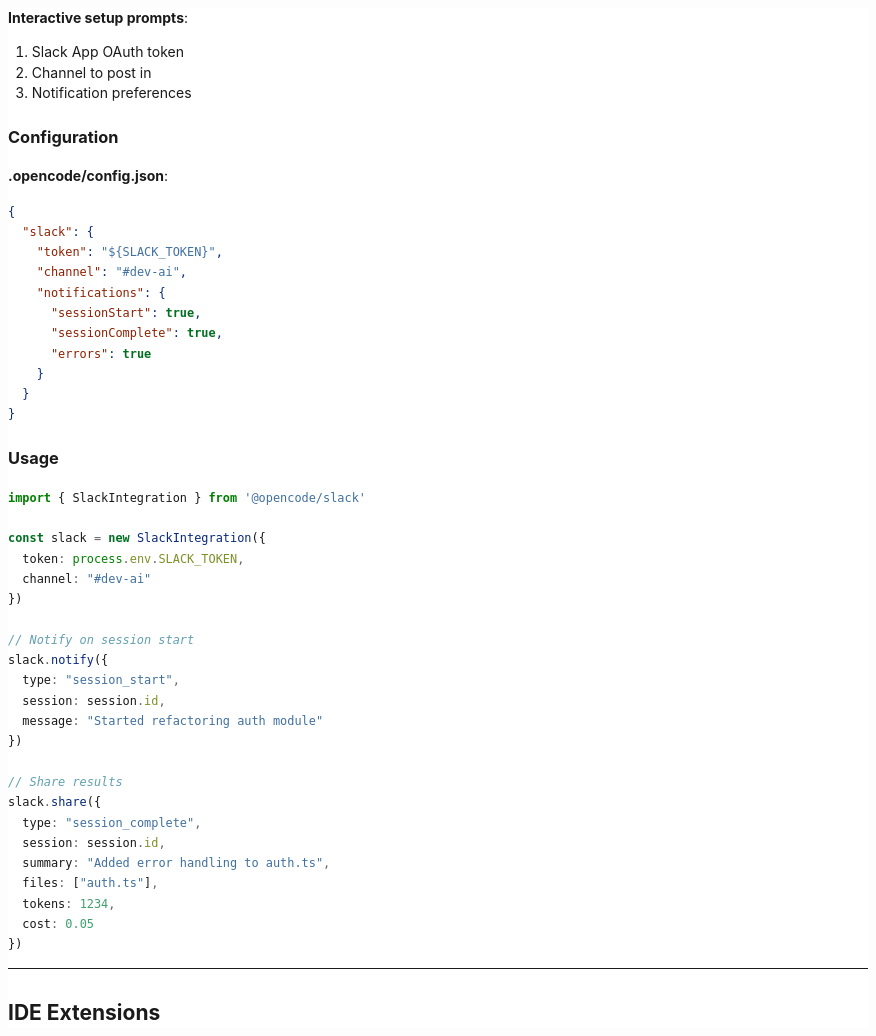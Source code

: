 **Interactive setup prompts**:
1. Slack App OAuth token
2. Channel to post in
3. Notification preferences

### Configuration

**.opencode/config.json**:
```json
{
  "slack": {
    "token": "${SLACK_TOKEN}",
    "channel": "#dev-ai",
    "notifications": {
      "sessionStart": true,
      "sessionComplete": true,
      "errors": true
    }
  }
}
```

### Usage

```typescript
import { SlackIntegration } from '@opencode/slack'

const slack = new SlackIntegration({
  token: process.env.SLACK_TOKEN,
  channel: "#dev-ai"
})

// Notify on session start
slack.notify({
  type: "session_start",
  session: session.id,
  message: "Started refactoring auth module"
})

// Share results
slack.share({
  type: "session_complete",
  session: session.id,
  summary: "Added error handling to auth.ts",
  files: ["auth.ts"],
  tokens: 1234,
  cost: 0.05
})
```

---

## IDE Extensions
